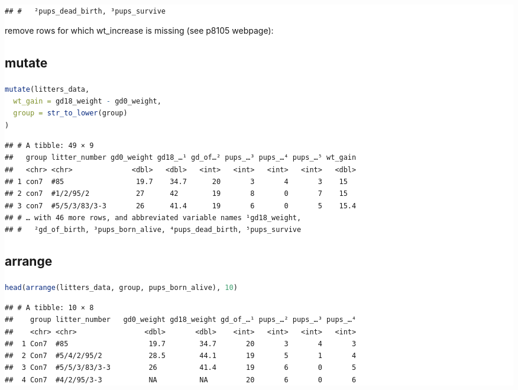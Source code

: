     ## #   ²​pups_dead_birth, ³​pups_survive

remove rows for which wt_increase is missing (see p8105 webpage):

## mutate

``` r
mutate(litters_data,
  wt_gain = gd18_weight - gd0_weight,
  group = str_to_lower(group)
)
```

    ## # A tibble: 49 × 9
    ##   group litter_number gd0_weight gd18_…¹ gd_of…² pups_…³ pups_…⁴ pups_…⁵ wt_gain
    ##   <chr> <chr>              <dbl>   <dbl>   <int>   <int>   <int>   <int>   <dbl>
    ## 1 con7  #85                 19.7    34.7      20       3       4       3    15  
    ## 2 con7  #1/2/95/2           27      42        19       8       0       7    15  
    ## 3 con7  #5/5/3/83/3-3       26      41.4      19       6       0       5    15.4
    ## # … with 46 more rows, and abbreviated variable names ¹​gd18_weight,
    ## #   ²​gd_of_birth, ³​pups_born_alive, ⁴​pups_dead_birth, ⁵​pups_survive

## arrange

``` r
head(arrange(litters_data, group, pups_born_alive), 10)
```

    ## # A tibble: 10 × 8
    ##    group litter_number   gd0_weight gd18_weight gd_of_…¹ pups_…² pups_…³ pups_…⁴
    ##    <chr> <chr>                <dbl>       <dbl>    <int>   <int>   <int>   <int>
    ##  1 Con7  #85                   19.7        34.7       20       3       4       3
    ##  2 Con7  #5/4/2/95/2           28.5        44.1       19       5       1       4
    ##  3 Con7  #5/5/3/83/3-3         26          41.4       19       6       0       5
    ##  4 Con7  #4/2/95/3-3           NA          NA         20       6       0       6